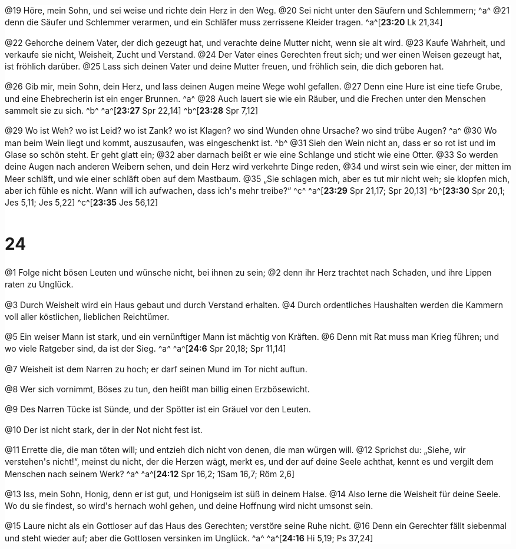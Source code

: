 @19 Höre, mein Sohn, und sei weise und richte dein Herz in den Weg. @20 Sei nicht unter den Säufern und Schlemmern; ^a^ @21 denn die Säufer und Schlemmer verarmen, und ein Schläfer muss zerrissene Kleider tragen. 
^a^[**23:20** Lk 21,34]

@22 Gehorche deinem Vater, der dich gezeugt hat, und verachte deine Mutter nicht, wenn sie alt wird. @23 Kaufe Wahrheit, und verkaufe sie nicht, Weisheit, Zucht und Verstand. @24 Der Vater eines Gerechten freut sich; und wer einen Weisen gezeugt hat, ist fröhlich darüber. @25 Lass sich deinen Vater und deine Mutter freuen, und fröhlich sein, die dich geboren hat. 

@26 Gib mir, mein Sohn, dein Herz, und lass deinen Augen meine Wege wohl gefallen. @27 Denn eine Hure ist eine tiefe Grube, und eine Ehebrecherin ist ein enger Brunnen. ^a^ @28 Auch lauert sie wie ein Räuber, und die Frechen unter den Menschen sammelt sie zu sich. ^b^ 
^a^[**23:27** Spr 22,14] ^b^[**23:28** Spr 7,12]

@29 Wo ist Weh? wo ist Leid? wo ist Zank? wo ist Klagen? wo sind Wunden ohne Ursache? wo sind trübe Augen? ^a^ @30 Wo man beim Wein liegt und kommt, auszusaufen, was eingeschenkt ist. ^b^ @31 Sieh den Wein nicht an, dass er so rot ist und im Glase so schön steht. Er geht glatt ein; @32 aber darnach beißt er wie eine Schlange und sticht wie eine Otter. @33 So werden deine Augen nach anderen Weibern sehen, und dein Herz wird verkehrte Dinge reden, @34 und wirst sein wie einer, der mitten im Meer schläft, und wie einer schläft oben auf dem Mastbaum. @35 „Sie schlagen mich, aber es tut mir nicht weh; sie klopfen mich, aber ich fühle es nicht. Wann will ich aufwachen, dass ich's mehr treibe?“ ^c^ 
^a^[**23:29** Spr 21,17; Spr 20,13] ^b^[**23:30** Spr 20,1; Jes 5,11; Jes 5,22] ^c^[**23:35** Jes 56,12]

# 24
@1 Folge nicht bösen Leuten und wünsche nicht, bei ihnen zu sein; @2 denn ihr Herz trachtet nach Schaden, und ihre Lippen raten zu Unglück. 

@3 Durch Weisheit wird ein Haus gebaut und durch Verstand erhalten. @4 Durch ordentliches Haushalten werden die Kammern voll aller köstlichen, lieblichen Reichtümer. 

@5 Ein weiser Mann ist stark, und ein vernünftiger Mann ist mächtig von Kräften. @6 Denn mit Rat muss man Krieg führen; und wo viele Ratgeber sind, da ist der Sieg. ^a^ 
^a^[**24:6** Spr 20,18; Spr 11,14]

@7 Weisheit ist dem Narren zu hoch; er darf seinen Mund im Tor nicht auftun. 

@8 Wer sich vornimmt, Böses zu tun, den heißt man billig einen Erzbösewicht. 

@9 Des Narren Tücke ist Sünde, und der Spötter ist ein Gräuel vor den Leuten. 

@10 Der ist nicht stark, der in der Not nicht fest ist. 

@11 Errette die, die man töten will; und entzieh dich nicht von denen, die man würgen will. @12 Sprichst du: „Siehe, wir verstehen's nicht!“, meinst du nicht, der die Herzen wägt, merkt es, und der auf deine Seele achthat, kennt es und vergilt dem Menschen nach seinem Werk? ^a^ 
^a^[**24:12** Spr 16,2; 1Sam 16,7; Röm 2,6]

@13 Iss, mein Sohn, Honig, denn er ist gut, und Honigseim ist süß in deinem Halse. @14 Also lerne die Weisheit für deine Seele. Wo du sie findest, so wird's hernach wohl gehen, und deine Hoffnung wird nicht umsonst sein. 

@15 Laure nicht als ein Gottloser auf das Haus des Gerechten; verstöre seine Ruhe nicht. @16 Denn ein Gerechter fällt siebenmal und steht wieder auf; aber die Gottlosen versinken im Unglück. ^a^ 
^a^[**24:16** Hi 5,19; Ps 37,24]
